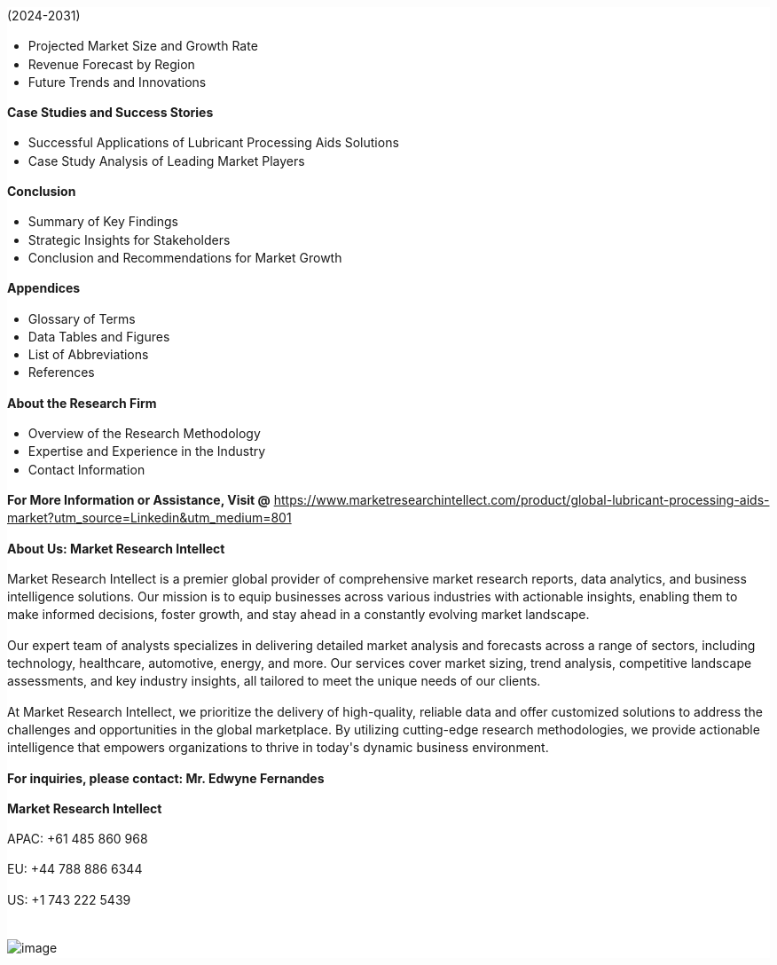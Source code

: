 (2024-2031)</strong></p><ul><li>Projected Market Size and Growth Rate</li><li>Revenue Forecast by Region</li><li>Future Trends and Innovations</li></ul><p><strong>Case Studies and Success Stories</strong></p><ul><li>Successful Applications of Lubricant Processing Aids Solutions</li><li>Case Study Analysis of Leading Market Players</li></ul><p><strong>Conclusion</strong></p><ul><li>Summary of Key Findings</li><li>Strategic Insights for Stakeholders</li><li>Conclusion and Recommendations for Market Growth</li></ul><p><strong>Appendices</strong></p><ul><li>Glossary of Terms</li><li>Data Tables and Figures</li><li>List of Abbreviations</li><li>References</li></ul><p><strong>About the Research Firm</strong></p><ul><li>Overview of the Research Methodology</li><li>Expertise and Experience in the Industry</li><li>Contact Information</li></ul></div><div class="article-main__content" data-test-id="publishing-text-block"><p><span class="font-[700]"><strong>For More Information or Assistance, Visit @</strong>&nbsp;<a href="https://www.marketresearchintellect.com/product/global-lubricant-processing-aids-market?utm_source=Linkedin&utm_medium=801">https://www.marketresearchintellect.com/product/global-lubricant-processing-aids-market?utm_source=Linkedin&utm_medium=801</a></span></p><p><strong>About Us: Market Research Intellect</strong></p><p>Market Research Intellect is a premier global provider of comprehensive market research reports, data analytics, and business intelligence solutions. Our mission is to equip businesses across various industries with actionable insights, enabling them to make informed decisions, foster growth, and stay ahead in a constantly evolving market landscape.</p><p>Our expert team of analysts specializes in delivering detailed market analysis and forecasts across a range of sectors, including technology, healthcare, automotive, energy, and more. Our services cover market sizing, trend analysis, competitive landscape assessments, and key industry insights, all tailored to meet the unique needs of our clients.</p><p>At Market Research Intellect, we prioritize the delivery of high-quality, reliable data and offer customized solutions to address the challenges and opportunities in the global marketplace. By utilizing cutting-edge research methodologies, we provide actionable intelligence that empowers organizations to thrive in today's dynamic business environment.</p><p><strong>For inquiries, please contact: Mr. Edwyne Fernandes</strong></p><p><strong>Market Research Intellect</strong></p><p>APAC: +61 485 860 968</p><p>EU: +44 788 886 6344</p><p>US: +1 743 222 5439</p></div><div class="article-main__content" data-test-id="publishing-text-block">&nbsp;</div>
![image](https://github.com/user-attachments/assets/52062a12-f0ab-4bc5-87ca-74b00a7c5df1)
